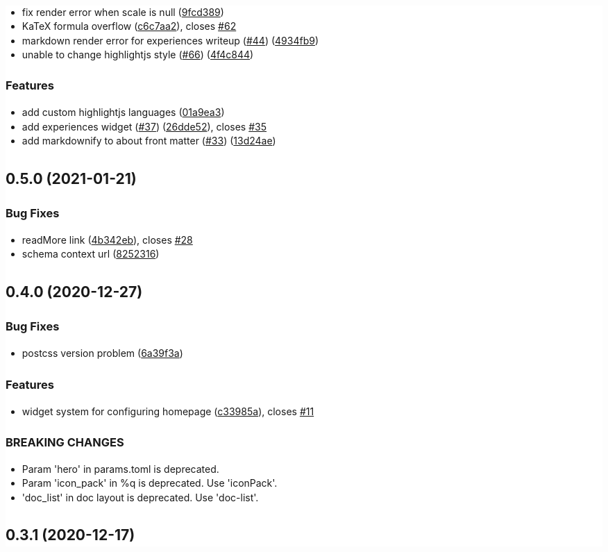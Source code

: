 - fix render error when scale is null ([9fcd389](https://github.com/wangchucheng/hugo-eureka/commit/9fcd3891b1c27a73e29490cc050c85452178b837))
- KaTeX formula overflow ([c6c7aa2](https://github.com/wangchucheng/hugo-eureka/commit/c6c7aa2688a00918ec70f7387273e85761a08e90)), closes [#62](https://github.com/wangchucheng/hugo-eureka/issues/62)
- markdown render error for experiences writeup ([#44](https://github.com/wangchucheng/hugo-eureka/issues/44)) ([4934fb9](https://github.com/wangchucheng/hugo-eureka/commit/4934fb902d29de68daa6c3e4d6f607a23ebf5445))
- unable to change highlightjs style ([#66](https://github.com/wangchucheng/hugo-eureka/issues/66)) ([4f4c844](https://github.com/wangchucheng/hugo-eureka/commit/4f4c8443a391b4933a019a0940c8f8b86d93101e))

### Features

- add custom highlightjs languages ([01a9ea3](https://github.com/wangchucheng/hugo-eureka/commit/01a9ea34ab121f7210a306a4bbc125c5e84e73aa))
- add experiences widget ([#37](https://github.com/wangchucheng/hugo-eureka/issues/37)) ([26dde52](https://github.com/wangchucheng/hugo-eureka/commit/26dde5274fb57dad6445bc2eeb4937865512070a)), closes [#35](https://github.com/wangchucheng/hugo-eureka/issues/35)
- add markdownify to about front matter ([#33](https://github.com/wangchucheng/hugo-eureka/issues/33)) ([13d24ae](https://github.com/wangchucheng/hugo-eureka/commit/13d24aee7a87924442254f0efc7011630054ba14))

## 0.5.0 (2021-01-21)

### Bug Fixes

- readMore link ([4b342eb](https://github.com/wangchucheng/hugo-eureka/commit/4b342ebeba8aeccc95cde1845bab3019871e16eb)), closes [#28](https://github.com/wangchucheng/hugo-eureka/issues/28)
- schema context url ([8252316](https://github.com/wangchucheng/hugo-eureka/commit/825231682ad8640986f214a05535f0d56a6b1616))

## 0.4.0 (2020-12-27)

### Bug Fixes

- postcss version problem ([6a39f3a](https://github.com/wangchucheng/hugo-eureka/commit/6a39f3acf6f9d98ee0ba73b20be711838b85d68e))

### Features

- widget system for configuring homepage ([c33985a](https://github.com/wangchucheng/hugo-eureka/commit/c33985a935b5bf5706bed27bc112f700df2f2903)), closes [#11](https://github.com/wangchucheng/hugo-eureka/issues/11)

### BREAKING CHANGES

- Param 'hero' in params.toml is deprecated.
- Param 'icon_pack' in %q is deprecated. Use 'iconPack'.
- 'doc_list' in doc layout is deprecated. Use 'doc-list'.

## 0.3.1 (2020-12-17)
